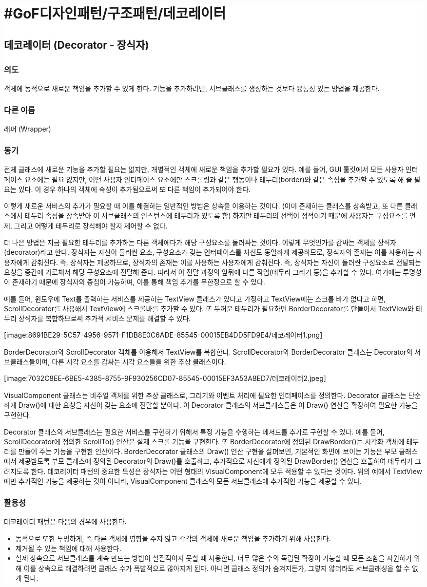 # #GoF디자인패턴/구조패턴/데코레이터

## 데코레이터 (Decorator - 장식자)

### 의도

객체에 동적으로 새로운 책임을 추가할 수 있게 한다. 기능을 추가하려면, 서브클래스를 생성하는 것보다 융통성 있는 방법을 제공한다.


### 다른 이름

래퍼 (Wrapper)


### 동기

전체 클래스에 새로운 기능을 추가할 필요는 없지만, 개별적인 객체에 새로운 책임을 추가할 필요가 있다. 예를 들어, GUI 툴킷에서 모든 사용자 인터페이스 요소에는 필요 없지만, 어떤 사용자 인터페이스 요소에만 스크롤링과 같은 행동이나 테두리(border)와 같은 속성을 추가할 수 있도록 해 줄 필요는 있다. 이 경우 하나의 객체에 속성이 추가됨으로써 또 다른 책임이 추가되어야 한다.

이렇게 새로운 서비스의 추가가 필요할 때 이를 해결하는 일반적인 방법은 상속을 이용하는 것이다. (이미 존재하는 클래스를 상속받고, 또 다른 클래스에서 테두리 속성을 상속받아 이 서브클래스의 인스턴스에 테두리가 있도록 함) 하지만 테두리의 선택이 정적이기 때문에 사용자는 구성요소를 언제, 그리고 어떻게 테두리로 장식해야 할지 제어할 수 없다.

더 나은 방법은 지금 필요한 테두리를 추가하는 다른 객체에다가 해당 구성요소를 둘러싸는 것이다. 이렇게 무엇인가를 감싸는 객체를 장식자(decorator)라고 한다. 장식자는 자신이 둘러싼 요소, 구성요소가 갖는 인터페이스를 자신도 동일하게 제공하므로, 장식자의 존재는 이를 사용하는 사용자에게 감춰진다. 즉, 장식자는 제공하므로, 장식자의 존재는 이를 사용하는 사용자에게 감춰진다. 즉, 장식자는 자신이 둘러싼 구성요소로 전달되는 요청을 중간에 가로채서 해당 구성요소에 전달해 준다. 따라서 이 전달 과정의 앞뒤에 다른 작업(테두리 그리기 등)을 추가할 수 있다. 여기에는 투명성이 존재하기 때문에 장식자의 중첩이 가능하며, 이를 통해 책임 추가를 무한정으로 할 수 있다.

예를 들어, 윈도우에 Text를 출력하는 서비스를 제공하는 TextView 클래스가 있다고 가정하고 TextView에는 스크롤 바가 없다고 하면, ScrollDecorator를 사용해서 TextView에 스크롤바를 추가할 수 있다. 또 두꺼운 테두리가 필요하면 BorderDecorator를 만들어서 TextView와 테두리 장식자를 복합하므로써 추가적 서비스 문제를 해결할 수 있다.

[image:8691BE29-5C57-4956-9571-F1DB8E0C6ADE-85545-00015EB4DD5FD9E4/데코레이터1.png]

BorderDecorator와 ScrollDecorator 객체를 이용해서 TextView를 복합한다.
ScrollDecorator와 BorderDecorator 클래스는 Decorator의 서브클래스들이며, 다른 시각 요소를 감싸는 시각 요소들을 위한 추상 클래스이다.

[image:7032C8EE-6BE5-4385-8755-9F930256CD07-85545-00015EF3A53A8ED7/데코레이터2.jpeg]

VisualComponent 클래스는 비주얼 객체를 위한 추상 클래스로, 그리기와 이벤트 처리에 필요한 인터페이스를 정의한다. Decorator 클래스는 단순하게 Draw()에 대한 요청을 자신이 갖는 요소에 전달할 뿐이다. 이 Decorator 클래스의 서브클래스들은 이 Draw() 연산을 확장하여 필요한 기능을 구현한다.

Decorator 클래스의 서브클래스는 필요한 서비스를 구현하기 위해서 특정 기능을 수행하는 메서드를 추가로 구현할 수 있다. 예를 들어, ScrollDecorator에 정의한 ScrollTo() 연산은 실제 스크롤 기능을 구현한다. 또 BorderDecorator에 정의된 DrawBorder()는 시각화 객체에 테두리를 만들어 주는 기능을 구현한 연산이다. BorderDecorator 클래스의 Draw() 연산 구현을 살펴보면, 기본적인 화면에 보이는 기능은 부모 클래스에서 제공받도록 부모 클래스에 정의된 Decorator의 Draw()를 호출하고, 추가적으로 자신에게 정의된 DrawBorder() 연산을 호출하여 테두리가 그려지도록 한다. 데코레이터 패턴의 중요한 특성은 장식자는 어떤 형태의 VisualComponent에 모두 적용할 수 있다는 것이다. 위의 예에서 TextView에만 추가적인 기능을 제공하는 것이 아니라, VisualComponent 클래스의 모든 서브클래스에 추가적인 기능을 제공할 수 있다.


### 활용성

데코레이터 패턴은 다음의 경우에 사용한다.

- 동적으로 또한 투명하게, 즉 다른 객체에 영향을 주지 않고 각각의 객체에 새로운 책임을 추가하기 위해 사용한다.
- 제거될 수 있는 책임에 대해 사용한다.
- 실제 상속으로 서브클래스를 계속 만드는 방법이 실질적이지 못할 때 사용한다. 너무 많은 수의 독립된 확장이 가능할 때 모든 조함을 지원하기 위해 이를 상속으로 해결하려면 클래스 수가 폭발적으로 많아지게 된다. 아니면 클래스 정의가 숨겨지든가, 그렇지 않더라도 서브클래싱을 할 수 없게 된다.
